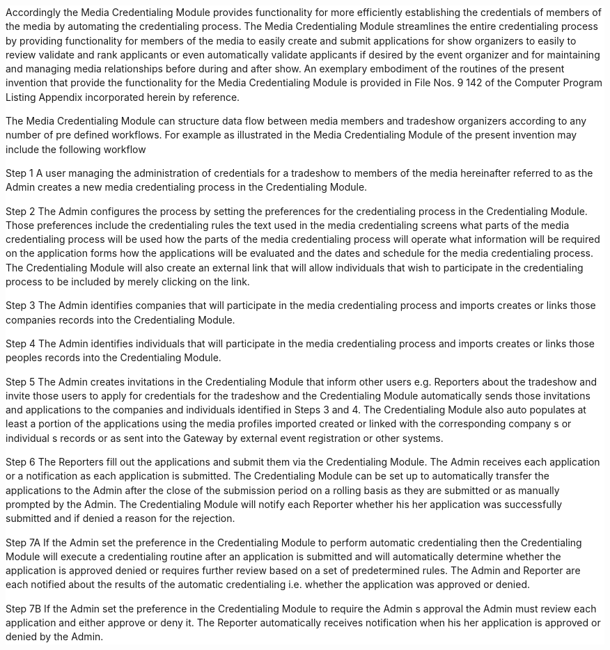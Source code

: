 Accordingly the Media Credentialing Module provides functionality for more efficiently establishing the credentials of members of the media by automating the credentialing process. The Media Credentialing Module streamlines the entire credentialing process by providing functionality for members of the media to easily create and submit applications for show organizers to easily to review validate and rank applicants or even automatically validate applicants if desired by the event organizer and for maintaining and managing media relationships before during and after show. An exemplary embodiment of the routines of the present invention that provide the functionality for the Media Credentialing Module is provided in File Nos. 9 142 of the Computer Program Listing Appendix incorporated herein by reference.

The Media Credentialing Module can structure data flow between media members and tradeshow organizers according to any number of pre defined workflows. For example as illustrated in the Media Credentialing Module of the present invention may include the following workflow 

Step 1 A user managing the administration of credentials for a tradeshow to members of the media hereinafter referred to as the Admin creates a new media credentialing process in the Credentialing Module.

Step 2 The Admin configures the process by setting the preferences for the credentialing process in the Credentialing Module. Those preferences include the credentialing rules the text used in the media credentialing screens what parts of the media credentialing process will be used how the parts of the media credentialing process will operate what information will be required on the application forms how the applications will be evaluated and the dates and schedule for the media credentialing process. The Credentialing Module will also create an external link that will allow individuals that wish to participate in the credentialing process to be included by merely clicking on the link.

Step 3 The Admin identifies companies that will participate in the media credentialing process and imports creates or links those companies records into the Credentialing Module.

Step 4 The Admin identifies individuals that will participate in the media credentialing process and imports creates or links those peoples records into the Credentialing Module.

Step 5 The Admin creates invitations in the Credentialing Module that inform other users e.g. Reporters about the tradeshow and invite those users to apply for credentials for the tradeshow and the Credentialing Module automatically sends those invitations and applications to the companies and individuals identified in Steps 3 and 4. The Credentialing Module also auto populates at least a portion of the applications using the media profiles imported created or linked with the corresponding company s or individual s records or as sent into the Gateway by external event registration or other systems.

Step 6 The Reporters fill out the applications and submit them via the Credentialing Module. The Admin receives each application or a notification as each application is submitted. The Credentialing Module can be set up to automatically transfer the applications to the Admin after the close of the submission period on a rolling basis as they are submitted or as manually prompted by the Admin. The Credentialing Module will notify each Reporter whether his her application was successfully submitted and if denied a reason for the rejection.

Step 7A If the Admin set the preference in the Credentialing Module to perform automatic credentialing then the Credentialing Module will execute a credentialing routine after an application is submitted and will automatically determine whether the application is approved denied or requires further review based on a set of predetermined rules. The Admin and Reporter are each notified about the results of the automatic credentialing i.e. whether the application was approved or denied.

Step 7B If the Admin set the preference in the Credentialing Module to require the Admin s approval the Admin must review each application and either approve or deny it. The Reporter automatically receives notification when his her application is approved or denied by the Admin.
